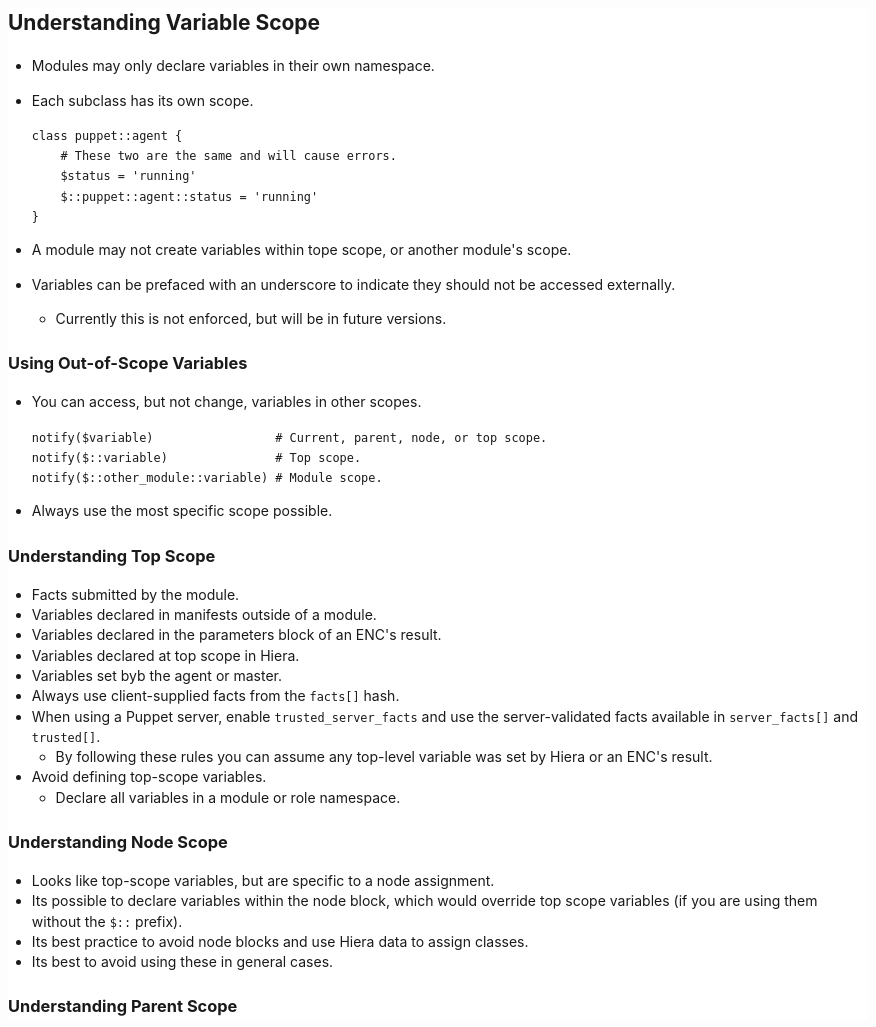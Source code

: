 ## Understanding Variable Scope

- Modules may only declare variables in their own namespace.
- Each subclass has its own scope.

  ```puppet
  class puppet::agent {
      # These two are the same and will cause errors.
      $status = 'running'
      $::puppet::agent::status = 'running'
  }
  ```

- A module may not create variables within tope scope, or another module's scope.
- Variables can be prefaced with an underscore to indicate they should not be accessed externally.
  - Currently this is not enforced, but will be in future versions.

### Using Out-of-Scope Variables

- You can access, but not change, variables in other scopes.

  ```puppet
  notify($variable)                 # Current, parent, node, or top scope.
  notify($::variable)               # Top scope.
  notify($::other_module::variable) # Module scope.
  ```

- Always use the most specific scope possible.

### Understanding Top Scope

- Facts submitted by the module.
- Variables declared in manifests outside of a module.
- Variables declared in the parameters block of an ENC's result.
- Variables declared at top scope in Hiera.
- Variables set byb the agent or master.
- Always use client-supplied facts from the `facts[]` hash.
- When using a Puppet server, enable `trusted_server_facts` and use the server-validated facts available in `server_facts[]` and `trusted[]`.
  - By following these rules you can assume any top-level variable was set by Hiera or an ENC's result.
- Avoid defining top-scope variables.
  - Declare all variables in a module or role namespace.

### Understanding Node Scope

- Looks like top-scope variables, but are specific to a node assignment.
- Its possible to declare variables within the node block, which would override top scope variables (if you are using them without the `$::` prefix).
- Its best practice to avoid node blocks and use Hiera data to assign classes.
- Its best to avoid using these in general cases.

### Understanding Parent Scope
